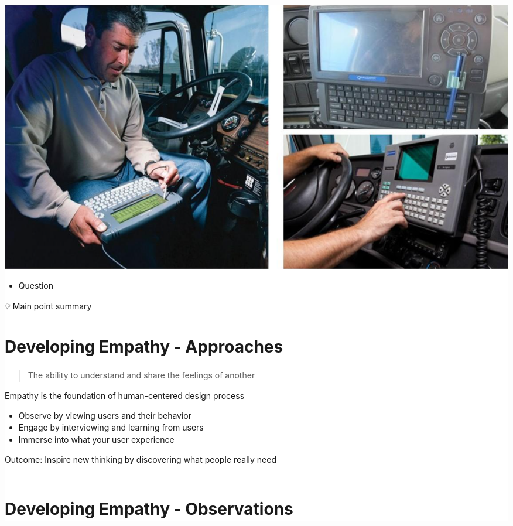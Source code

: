 ![Untitled](Product%20Ma%204f675/Untitled%201.png)

- Question

<aside>
💡 Main point summary

</aside>

# Developing Empathy - Approaches

> The ability to understand and share the feelings of another
> 

Empathy is the foundation of human-centered design process

- Observe by viewing users and their behavior
- Engage by interviewing and learning from users
- Immerse into what your user experience

Outcome: Inspire new thinking by discovering what people really need

---

# **Developing Empathy - Observations**
